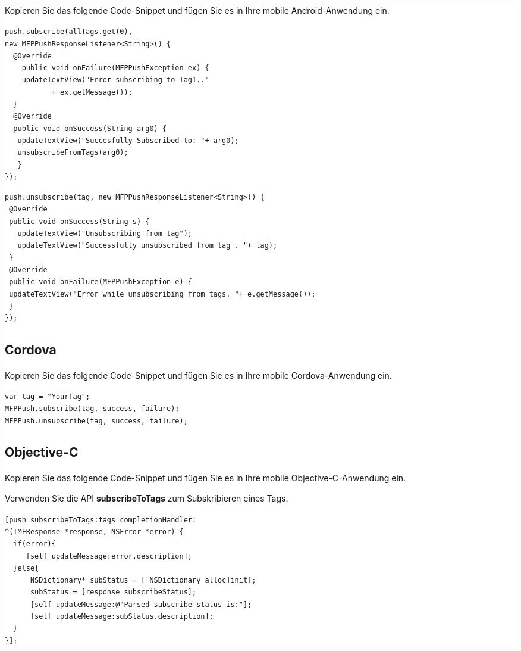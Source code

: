 Kopieren Sie das folgende Code-Snippet und fügen Sie es in Ihre mobile Android-Anwendung ein.

```
push.subscribe(allTags.get(0),
new MFPPushResponseListener<String>() {
  @Override
    public void onFailure(MFPPushException ex) {
    updateTextView("Error subscribing to Tag1.."
           + ex.getMessage());
  }
  @Override
  public void onSuccess(String arg0) {
   updateTextView("Succesfully Subscribed to: "+ arg0);
   unsubscribeFromTags(arg0);
   }
});
```

```
push.unsubscribe(tag, new MFPPushResponseListener<String>() {
 @Override
 public void onSuccess(String s) {
   updateTextView("Unsubscribing from tag");
   updateTextView("Successfully unsubscribed from tag . "+ tag);
 }
 @Override
 public void onFailure(MFPPushException e) {
 updateTextView("Error while unsubscribing from tags. "+ e.getMessage());
 }
});
```

## Cordova

Kopieren Sie das folgende Code-Snippet und fügen Sie es in Ihre mobile Cordova-Anwendung ein.

```
var tag = "YourTag";
MFPPush.subscribe(tag, success, failure);
MFPPush.unsubscribe(tag, success, failure);
```

## Objective-C

Kopieren Sie das folgende Code-Snippet und fügen Sie es in Ihre mobile Objective-C-Anwendung ein.

Verwenden Sie die API **subscribeToTags** zum Subskribieren eines Tags.

```
[push subscribeToTags:tags completionHandler:
^(IMFResponse *response, NSError *error) {
  if(error){
     [self updateMessage:error.description];
  }else{
      NSDictionary* subStatus = [[NSDictionary alloc]init];
      subStatus = [response subscribeStatus];
      [self updateMessage:@"Parsed subscribe status is:"];
      [self updateMessage:subStatus.description];
  }
}];
```
